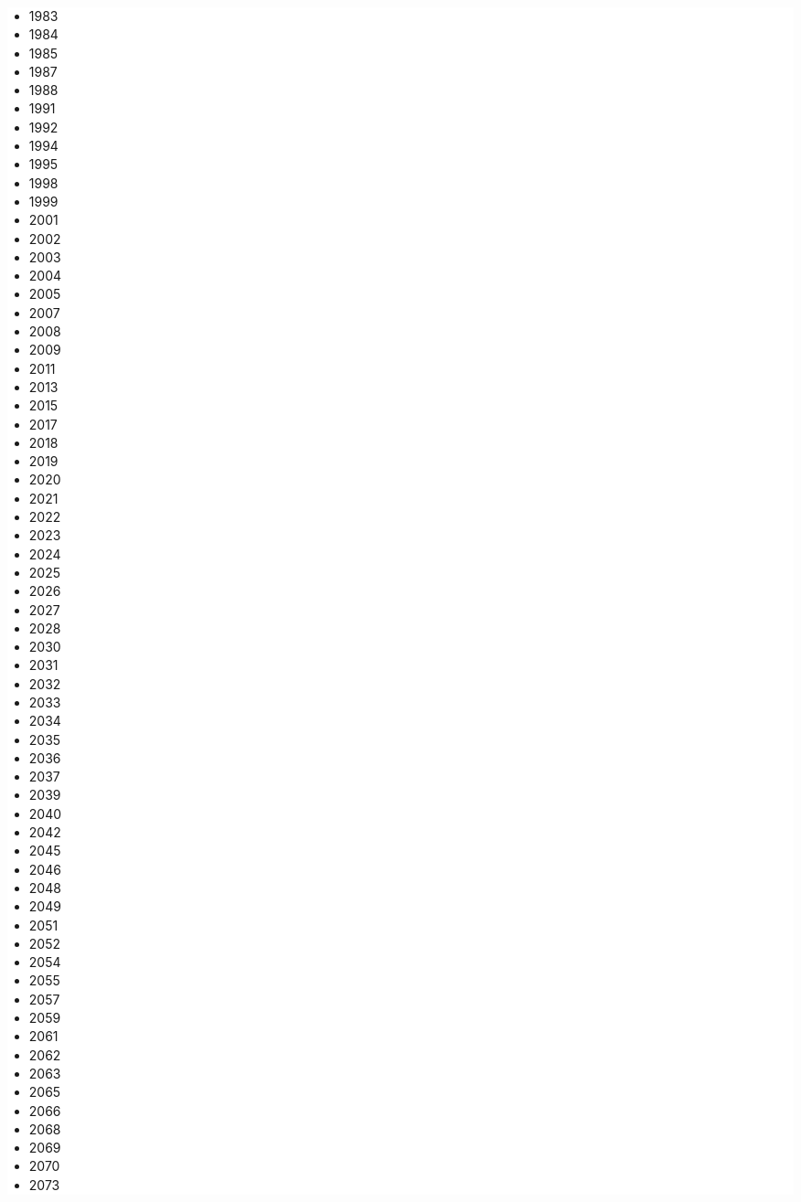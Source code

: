  - 1983
 - 1984
 - 1985
 - 1987
 - 1988
 - 1991
 - 1992
 - 1994
 - 1995
 - 1998
 - 1999
 - 2001
 - 2002
 - 2003
 - 2004
 - 2005
 - 2007
 - 2008
 - 2009
 - 2011
 - 2013
 - 2015
 - 2017
 - 2018
 - 2019
 - 2020
 - 2021
 - 2022
 - 2023
 - 2024
 - 2025
 - 2026
 - 2027
 - 2028
 - 2030
 - 2031
 - 2032
 - 2033
 - 2034
 - 2035
 - 2036
 - 2037
 - 2039
 - 2040
 - 2042
 - 2045
 - 2046
 - 2048
 - 2049
 - 2051
 - 2052
 - 2054
 - 2055
 - 2057
 - 2059
 - 2061
 - 2062
 - 2063
 - 2065
 - 2066
 - 2068
 - 2069
 - 2070
 - 2073